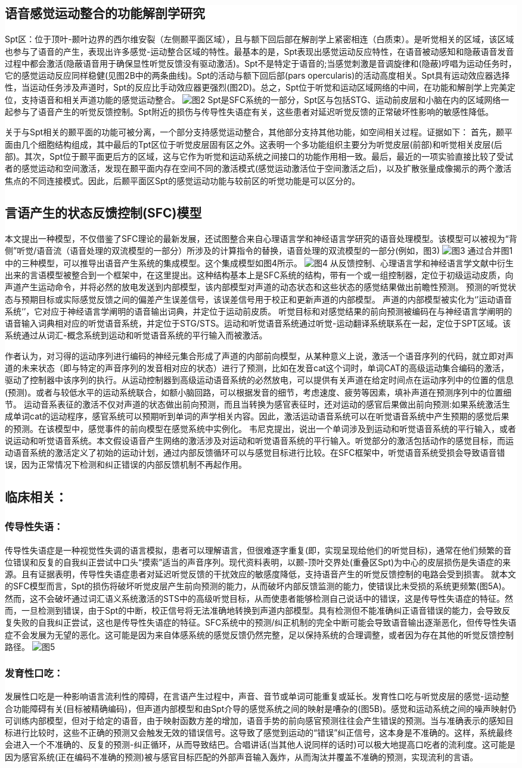 ## 语音感觉运动整合的功能解剖学研究

Spt区：位于顶叶-颞叶边界的西尔维安裂（左侧颞平面区域），且与额下回后部在解剖学上紧密相连（白质束）。是听觉相关的区域，该区域也参与了语音的产生，表现出许多感觉-运动整合区域的特性。最基本的是，Spt表现出感觉运动反应特性，在语音被动感知和隐蔽语音发音过程中都会激活(隐蔽语音用于确保显性听觉反馈没有驱动激活)。Spt不是特定于语音的;当感觉刺激是音调旋律和(隐蔽)哼唱为运动任务时，它的感觉运动反应同样稳健(见图2B中的两条曲线)。Spt的活动与额下回后部(pars opercularis)的活动高度相关。Spt具有运动效应器选择性，当运动任务涉及声道时，Spt的反应比手动效应器更强烈(图2D)。总之，Spt位于听觉和运动区域网络的中间，在功能和解剖学上完美定位，支持语音和相关声道功能的感觉运动整合。
![图2](../Supporting_Information/2022-10-16-HLM6-Fig2.png)
Spt是SFC系统的一部分，Spt区与包括STG、运动前皮层和小脑在内的区域网络一起参与了语音产生的听觉反馈控制。Spt附近的损伤与传导性失语症有关，这些患者对延迟听觉反馈的正常破坏性影响的敏感性降低。

关于与Spt相关的颞平面的功能可被分离，一个部分支持感觉运动整合，其他部分支持其他功能，如空间相关过程。证据如下：
首先，颞平面由几个细胞结构组成，其中最后的Tpt区位于听觉皮层固有区之外。这表明一个多功能组织主要分为听觉皮层(前部)和听觉相关皮层(后部)。其次，Spt位于颞平面更后方的区域，这与它作为听觉和运动系统之间接口的功能作用相一致。最后，最近的一项实验直接比较了受试者的感觉运动和空间激活，发现在颞平面内存在空间不同的激活模式(感觉运动激活位于空间激活之后)，以及扩散张量成像揭示的两个激活焦点的不同连接模式。因此，后颞平面区Spt的感觉运动功能与较前区的听觉功能是可以区分的。


## 言语产生的状态反馈控制(SFC)模型
本文提出一种模型，不仅借鉴了SFC理论的最新发展，还试图整合来自心理语言学和神经语言学研究的语音处理模型。该模型可以被视为“背侧”听觉/语音流（语音处理的双流模型的一部分）所涉及的计算指令的替换，语音处理的双流模型的一部分(例如，图3)
![图3](../Supporting_Information/2022-10-16-HLM6-Fig3.png)
通过合并图1中的三种模型，可以推导出语音产生系统的集成模型。这个集成模型如图4所示。
![图4](../Supporting_Information/2022-10-16-HLM6-Fig4.png)
从反馈控制、心理语言学和神经语言学文献中衍生出来的言语模型被整合到一个框架中，在这里提出。这种结构基本上是SFC系统的结构，带有一个或一组控制器，定位于初级运动皮质，向声道产生运动命令，并将必然的放电发送到内部模型，该内部模型对声道的动态状态和这些状态的感觉结果做出前瞻性预测。
预测的听觉状态与预期目标或实际感觉反馈之间的偏差产生误差信号，该误差信号用于校正和更新声道的内部模型。
声道的内部模型被实化为‘’运动语音系统‘’，它对应于神经语言学阐明的语音输出词典，并定位于运动前皮质。
听觉目标和对感觉结果的前向预测被编码在与神经语言学阐明的语音输入词典相对应的听觉语音系统，并定位于STG/STS。运动和听觉语音系统通过听觉-运动翻译系统联系在一起，定位于SPT区域。该系统通过从词汇-概念系统到运动和听觉语音系统的平行输入而被激活。

作者认为，对习得的运动序列进行编码的神经元集合形成了声道的内部前向模型，从某种意义上说，激活一个语音序列的代码，就立即对声道的未来状态（即与特定的声音序列的发音相对应的状态）进行了预测，比如在发音cat这个词时，单词CAT的高级运动集合编码的激活，驱动了控制器中该序列的执行。从运动控制器到高级运动语音系统的必然放电，可以提供有关声道在给定时间点在运动序列中的位置的信息(预测)。或者与较低水平的运动系统联合，如额小脑回路，可以根据发音的细节，考虑速度、疲劳等因素，填补声道在预测序列中的位置细节。
运动音系表征的激活不仅对声道的状态做出前向预测，而且当转换为感官表征时，还对运动的感官后果做出前向预测:如果系统激活生成单词cat的运动程序，感官系统可以预期听到单词的声学相关内容。因此，激活运动语音系统可以在听觉语音系统中产生预期的感觉后果的预测。在该模型中，感觉事件的前向模型在感觉系统中实例化。
韦尼克提出，说出一个单词涉及到运动和听觉语音系统的平行输入，或者说运动和听觉语音系统。本文假设语音产生网络的激活涉及对运动和听觉语音系统的平行输入。听觉部分的激活包括动作的感觉目标，而运动语音系统的激活定义了初始的运动计划，通过内部反馈循环可以与感觉目标进行比较。在SFC框架中，听觉语音系统受损会导致语音错误，因为正常情况下检测和纠正错误的内部反馈机制不再起作用。


## 临床相关：

### 传导性失语：
传导性失语症是一种视觉性失调的语言模拟，患者可以理解语言，但很难逐字重复(即，实现呈现给他们的听觉目标)，通常在他们频繁的音位错误和反复的自我纠正尝试中口头“摸索”适当的声音序列。现代资料表明，以颞-顶叶交界处(重叠区Spt)为中心的皮层损伤是失语症的来源。且有证据表明，传导性失语症患者对延迟听觉反馈的干扰效应的敏感度降低，支持语音产生的听觉反馈控制的电路会受到损害。
就本文的SFC模型而言，Spt的损伤将破坏听觉皮层产生前向预测的能力，从而破坏内部反馈监测的能力，使错误比未受损的系统更频繁(图5A)。然而，这不会破坏通过词汇语义系统激活的STS中的高级听觉目标，从而使患者能够检测自己说话中的错误，这是传导性失语症的特征。然而，一旦检测到错误，由于Spt的中断，校正信号将无法准确地转换到声道内部模型。具有检测但不能准确纠正语音错误的能力，会导致反复失败的自我纠正尝试，这也是传导性失语症的特征。SFC系统中的预测/纠正机制的完全中断可能会导致语音输出逐渐恶化，但传导性失语症不会发展为无望的恶化。这可能是因为来自体感系统的感觉反馈仍然完整，足以保持系统的合理调整，或者因为存在其他的听觉反馈控制路径。
![图5](../Supporting_Information/2022-10-16-HLM6-Fig5.png)
### 发育性口吃：
发展性口吃是一种影响语言流利性的障碍，在言语产生过程中，声音、音节或单词可能重复或延长。发育性口吃与听觉皮层的感觉-运动整合功能障碍有关(目标被精确编码)，但声道内部模型和由Spt介导的感觉系统之间的映射是嘈杂的(图5B)。感觉和运动系统之间的噪声映射仍可训练内部模型，但对于给定的语音，由于映射函数方差的增加，语音手势的前向感官预测往往会产生错误的预测。当与准确表示的感知目标进行比较时，这些不正确的预测又会触发无效的错误信号。这导致了感觉到运动的“错误”纠正信号，这本身是不准确的。这样，系统最终会进入一个不准确的、反复的预测-纠正循环，从而导致结巴。合唱讲话(当其他人说同样的话时)可以极大地提高口吃者的流利度。这可能是因为感官系统(正在编码不准确的预测)被与感官目标匹配的外部声音输入轰炸，从而淘汰并覆盖不准确的预测，实现流利的言语。

